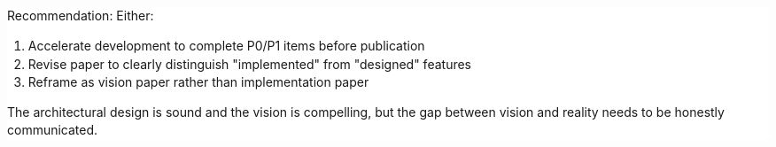   Recommendation: Either:
  1. Accelerate development to complete P0/P1 items before publication
  2. Revise paper to clearly distinguish "implemented" from "designed" features
  3. Reframe as vision paper rather than implementation paper

  The architectural design is sound and the vision is compelling, but the gap between
  vision and reality needs to be honestly communicated.